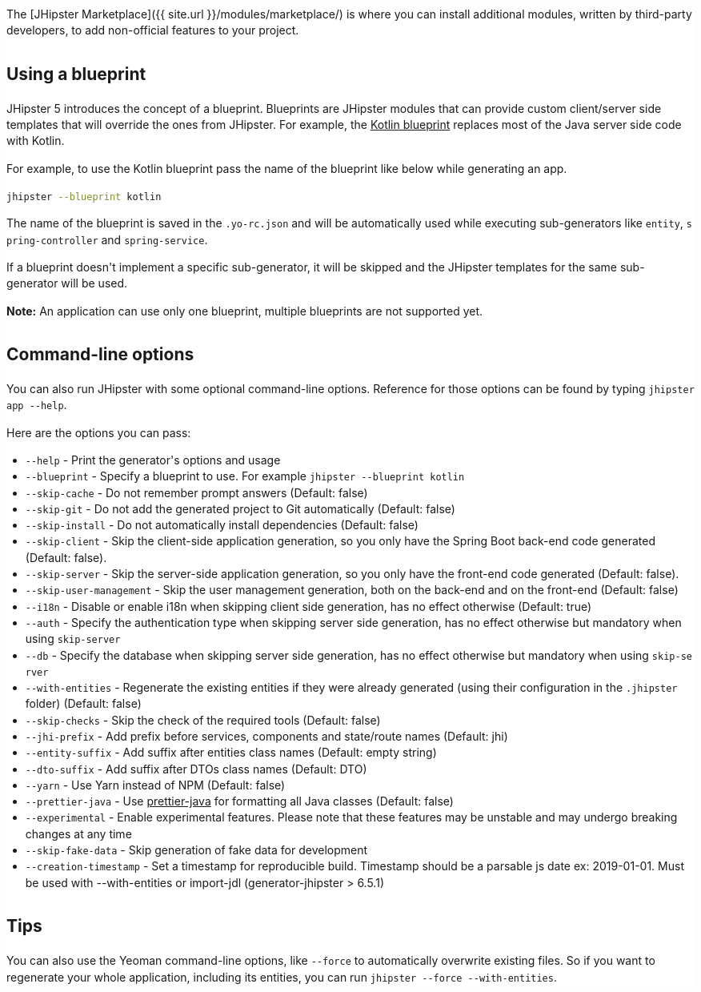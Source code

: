 The [JHipster Marketplace]({{ site.url }}/modules/marketplace/) is where you can install additional modules, written by third-party developers, to add non-official features to your project.

<h2 id="5">Using a blueprint</h2>

JHipster 5 introduces the concept of a blueprint. Blueprints are JHipster modules that can provide custom client/server side templates that will override the ones from JHipster. For example, the [Kotlin blueprint](https://github.com/jhipster/jhipster-kotlin) replaces most of the Java server side code with Kotlin.

For example, to use the Kotlin blueprint pass the name of the blueprint like below while generating an app.

```bash
jhipster --blueprint kotlin
```

The name of the blueprint is saved in the `.yo-rc.json` and will be automatically used while executing sub-generators like `entity`, `spring-controller` and `spring-service`.

If a blueprint doesn't implement a specific sub-generator, it will be skipped and the JHipster templates for the same sub-generator will be used.

**Note:** An application can use only one blueprint, multiple blueprints are not supported yet.

<h2 id="3">Command-line options</h2>

You can also run JHipster with some optional command-line options. Reference for those options can be found by typing `jhipster app --help`.

Here are the options you can pass:

* `--help` - Print the generator's options and usage
* `--blueprint` - Specify a blueprint to use. For example `jhipster --blueprint kotlin`
* `--skip-cache` - Do not remember prompt answers (Default: false)
* `--skip-git` - Do not add the generated project to Git automatically (Default: false)
* `--skip-install` - Do not automatically install dependencies (Default: false)
* `--skip-client` - Skip the client-side application generation, so you only have the Spring Boot back-end code generated (Default: false).
* `--skip-server` - Skip the server-side application generation, so you only have the front-end code generated (Default: false).
* `--skip-user-management` - Skip the user management generation, both on the back-end and on the front-end (Default: false)
* `--i18n` - Disable or enable i18n when skipping client side generation, has no effect otherwise (Default: true)
* `--auth` - Specify the authentication type when skipping server side generation, has no effect otherwise but mandatory when using `skip-server`
* `--db` - Specify the database when skipping server side generation, has no effect otherwise but mandatory when using `skip-server`
* `--with-entities` - Regenerate the existing entities if they were already generated (using their configuration in the `.jhipster` folder) (Default: false)
* `--skip-checks` - Skip the check of the required tools (Default: false)
* `--jhi-prefix` - Add prefix before services, components and state/route names (Default: jhi)
* `--entity-suffix` - Add suffix after entities class names (Default: empty string)
* `--dto-suffix` - Add suffix after DTOs class names (Default: DTO)
* `--yarn` - Use Yarn instead of NPM (Default: false)
* `--prettier-java` - Use [prettier-java](https://github.com/jhipster/prettier-java) for formatting all Java classes (Default: false)
* `--experimental` - Enable experimental features. Please note that these features may be unstable and may undergo breaking changes at any time
* `--skip-fake-data` - Skip generation of fake data for development
* `--creation-timestamp` - Set a timestamp for reproducible build. Timestamp should be a parsable js date ex: 2019-01-01. Must be used with --with-entities or import-jdl (generator-jhipster > 6.5.1)

<h2 id="4">Tips</h2>

You can also use the Yeoman command-line options, like `--force` to automatically overwrite existing files. So if you want to regenerate your whole application, including its entities, you can run `jhipster --force --with-entities`.
